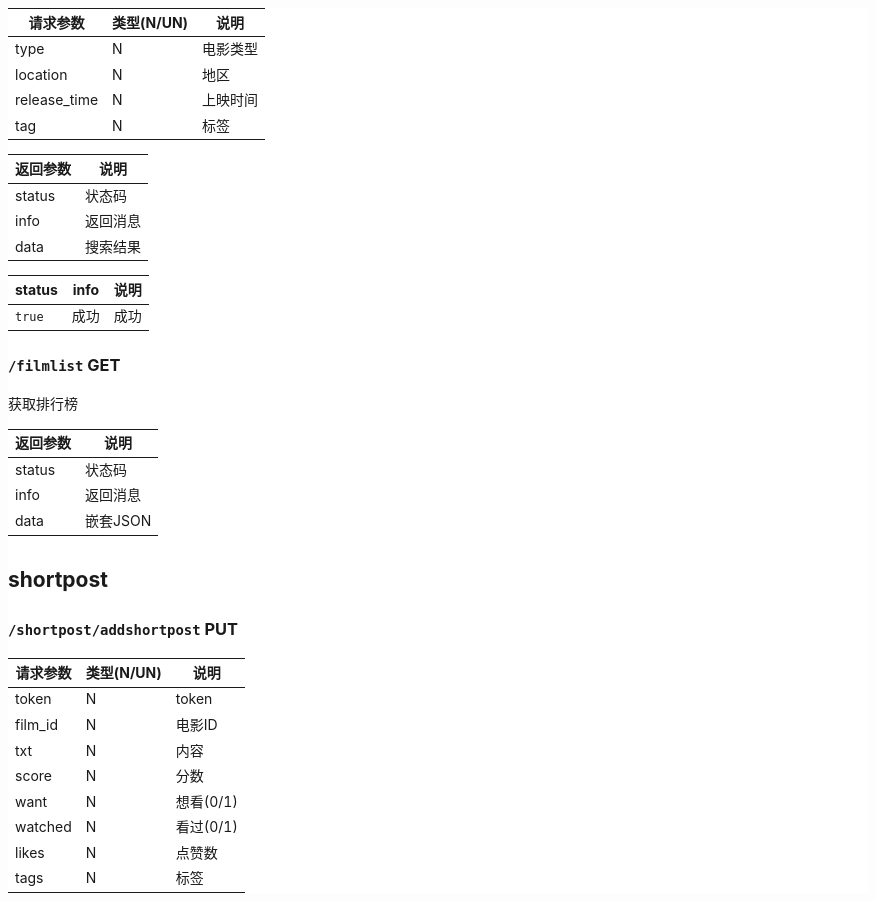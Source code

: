 | 请求参数     | 类型(N/UN) | 说明     |
| ------------ | ---------- | -------- |
| type         | N          | 电影类型 |
| location     | N          | 地区     |
| release_time | N          | 上映时间 |
| tag          | N          | 标签     |

| 返回参数 | 说明     |
| -------- | -------- |
| status   | 状态码   |
| info     | 返回消息 |
| data     | 搜索结果 |

| status | info | 说明 |
| ------ | ---- | ---- |
| `true` | 成功 | 成功 |



### `/filmlist` 	GET

获取排行榜

| 返回参数 | 说明     |
| -------- | -------- |
| status   | 状态码   |
| info     | 返回消息 |
| data     | 嵌套JSON |



## shortpost

### `/shortpost/addshortpost` 	PUT

| 请求参数 | 类型(N/UN) | 说明      |
| -------- | ---------- | --------- |
| token | N          | token    |
| film_id  | N          | 电影ID    |
| txt      | N          | 内容      |
| score    | N          | 分数      |
| want     | N          | 想看(0/1) |
| watched  | N          | 看过(0/1) |
| likes    | N          | 点赞数    |
| tags     | N          | 标签      |
